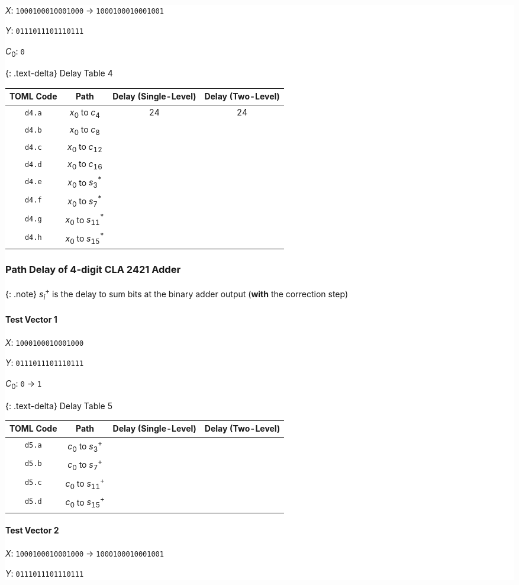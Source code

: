 $X$: `1000100010001000` → `1000100010001001`

$Y$: `0111011101110111`

$C_0$: `0`

{: .text-delta}
Delay Table 4

| **TOML Code** | **Path**           | **Delay (Single-Level)**     | **Delay (Two-Level)**        |
|:-------------:|:------------------:|:----------------------------:|:----------------------------:|
|   `d4.a`      | $x_0$ to $c_4$     |   24                         |   24                         |
|   `d4.b`      | $x_0$ to $c_8$     |                              |                              |
|   `d4.c`      | $x_0$ to $c_{12}$  |                              |                              |
|   `d4.d`      | $x_0$ to $c_{16}$  |                              |                              |
|   `d4.e`      | $x_0$ to $s^*_3$   |                              |                              |
|   `d4.f`      | $x_0$ to $s^*_7$   |                              |                              |
|   `d4.g`      | $x_0$ to $s^*_{11}$|                              |                              |
|   `d4.h`      | $x_0$ to $s^*_{15}$|                              |                              |

### Path Delay of 4-digit CLA 2421 Adder

{: .note}
$s^+_i$ is the delay to sum bits at the binary adder output (**with** the correction step)

#### Test Vector 1

$X$: `1000100010001000`

$Y$: `0111011101110111`

$C_0$: `0` → `1`

{: .text-delta}
Delay Table 5

| **TOML Code** | **Path**           | **Delay (Single-Level)**     | **Delay (Two-Level)**        |
|:-------------:|:------------------:|:----------------------------:|:----------------------------:|
|   `d5.a`      | $c_0$ to $s^+_3$   |                              |                              |
|   `d5.b`      | $c_0$ to $s^+_7$   |                              |                              |
|   `d5.c`      | $c_0$ to $s^+_{11}$|                              |                              |
|   `d5.d`      | $c_0$ to $s^+_{15}$|                              |                              |

#### Test Vector 2

$X$: `1000100010001000` → `1000100010001001`

$Y$: `0111011101110111`
